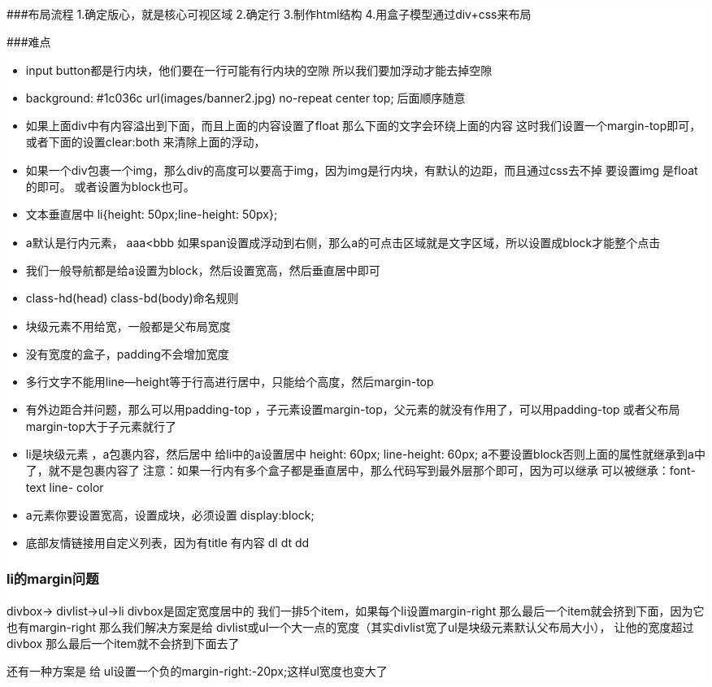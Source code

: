 ###布局流程
1.确定版心，就是核心可视区域
2.确定行
3.制作html结构
4.用盒子模型通过div+css来布局

###难点
* input button都是行内块，他们要在一行可能有行内块的空隙
所以我们要加浮动才能去掉空隙
* background: #1c036c url(images/banner2.jpg) no-repeat center top; 后面顺序随意

* 如果上面div中有内容溢出到下面，而且上面的内容设置了float 那么下面的文字会环绕上面的内容
这时我们设置一个margin-top即可，或者下面的设置clear:both 来清除上面的浮动，

* 如果一个div包裹一个img，那么div的高度可以要高于img，因为img是行内块，有默认的边距，而且通过css去不掉
要设置img 是float的即可。 或者设置为block也可。


* 文本垂直居中
li{height: 50px;line-height: 50px};

* a默认是行内元素，
<a>aaa<<span>bbb</span></a>
如果span设置成浮动到右侧，那么a的可点击区域就是文字区域，所以设置成block才能整个点击

* 我们一般导航都是给a设置为block，然后设置宽高，然后垂直居中即可

* class-hd(head) class-bd(body)命名规则

* 块级元素不用给宽，一般都是父布局宽度

* 没有宽度的盒子，padding不会增加宽度
* 多行文字不能用line—height等于行高进行居中，只能给个高度，然后margin-top
* 有外边距合并问题，那么可以用padding-top ，子元素设置margin-top，父元素的就没有作用了，可以用padding-top
 或者父布局margin-top大于子元素就行了

* li是块级元素 ，a包裹内容，然后居中
给li中的a设置居中 
height: 60px;
line-height: 60px;
a不要设置block否则上面的属性就继承到a中了，就不是包裹内容了
注意：如果一行内有多个盒子都是垂直居中，那么代码写到最外层那个即可，因为可以继承
可以被继承：font- text line- color

* a元素你要设置宽高，设置成块，必须设置 display:block;
* 底部友情链接用自定义列表，因为有title 有内容 dl dt dd

### li的margin问题
divbox-> divlist->ul->li
divbox是固定宽度居中的
我们一排5个item，如果每个li设置margin-right
那么最后一个item就会挤到下面，因为它也有margin-right
那么我们解决方案是给 divlist或ul一个大一点的宽度（其实divlist宽了ul是块级元素默认父布局大小），
让他的宽度超过divbox
那么最后一个item就不会挤到下面去了

还有一种方案是 给 ul设置一个负的margin-right:-20px;这样ul宽度也变大了
